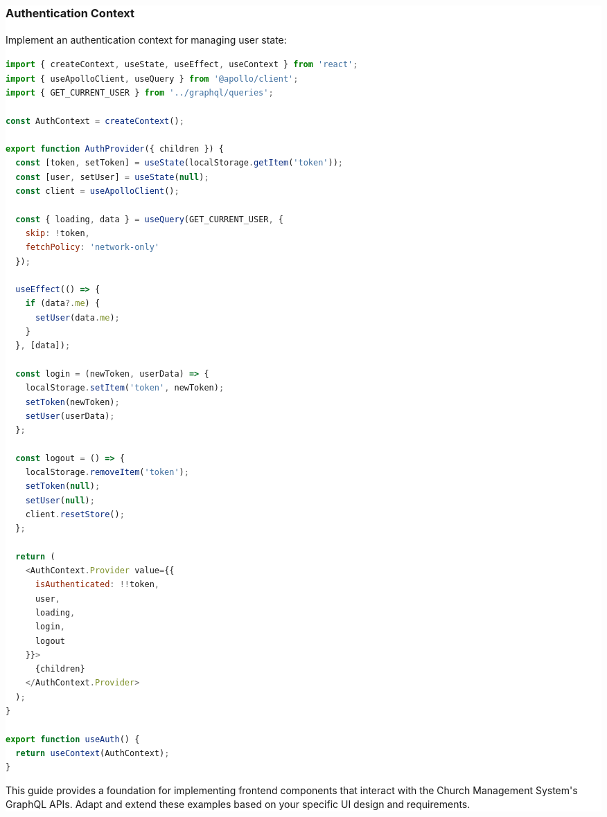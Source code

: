 
### Authentication Context

Implement an authentication context for managing user state:

```javascript
import { createContext, useState, useEffect, useContext } from 'react';
import { useApolloClient, useQuery } from '@apollo/client';
import { GET_CURRENT_USER } from '../graphql/queries';

const AuthContext = createContext();

export function AuthProvider({ children }) {
  const [token, setToken] = useState(localStorage.getItem('token'));
  const [user, setUser] = useState(null);
  const client = useApolloClient();
  
  const { loading, data } = useQuery(GET_CURRENT_USER, {
    skip: !token,
    fetchPolicy: 'network-only'
  });
  
  useEffect(() => {
    if (data?.me) {
      setUser(data.me);
    }
  }, [data]);
  
  const login = (newToken, userData) => {
    localStorage.setItem('token', newToken);
    setToken(newToken);
    setUser(userData);
  };
  
  const logout = () => {
    localStorage.removeItem('token');
    setToken(null);
    setUser(null);
    client.resetStore();
  };
  
  return (
    <AuthContext.Provider value={{ 
      isAuthenticated: !!token, 
      user, 
      loading, 
      login, 
      logout 
    }}>
      {children}
    </AuthContext.Provider>
  );
}

export function useAuth() {
  return useContext(AuthContext);
}
```

This guide provides a foundation for implementing frontend components that interact with the Church Management System's GraphQL APIs. Adapt and extend these examples based on your specific UI design and requirements.
